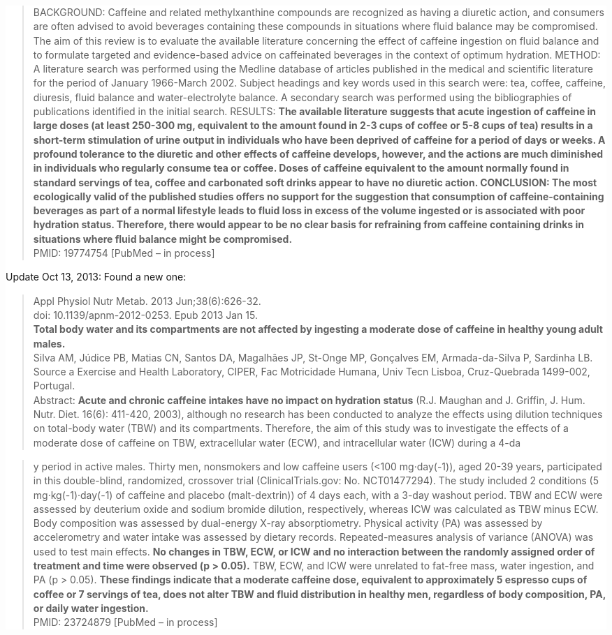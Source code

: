 > BACKGROUND: Caffeine and related methylxanthine compounds are recognized as having a diuretic action, and consumers are often advised to avoid beverages containing these compounds in situations where fluid balance may be compromised. The aim of this review is to evaluate the available literature concerning the effect of caffeine ingestion on fluid balance and to formulate targeted and evidence-based advice on caffeinated beverages in the context of optimum hydration. METHOD: A literature search was performed using the Medline database of articles published in the medical and scientific literature for the period of January 1966-March 2002. Subject headings and key words used in this search were: tea, coffee, caffeine, diuresis, fluid balance and water-electrolyte balance. A secondary search was performed using the bibliographies of publications identified in the initial search. RESULTS: **The available literature suggests that acute ingestion of caffeine in large doses (at least 250-300 mg, equivalent to the amount found in 2-3 cups of coffee or 5-8 cups of tea) results in a short-term stimulation of urine output in individuals who have been deprived of caffeine for a period of days or weeks. A profound tolerance to the diuretic and other effects of caffeine develops, however, and the actions are much diminished in individuals who regularly consume tea or coffee. Doses of caffeine equivalent to the amount normally found in standard servings of tea, coffee and carbonated soft drinks appear to have no diuretic action. CONCLUSION: The most ecologically valid of the published studies offers no support for the suggestion that consumption of caffeine-containing beverages as part of a normal lifestyle leads to fluid loss in excess of the volume ingested or is associated with poor hydration status. Therefore, there would appear to be no clear basis for refraining from caffeine containing drinks in situations where fluid balance might be compromised.**   
> PMID: 19774754 [PubMed &#8211; in process]

Update Oct 13, 2013: Found a new one:

> Appl Physiol Nutr Metab. 2013 Jun;38(6):626-32.   
> doi: 10.1139/apnm-2012-0253. Epub 2013 Jan 15.   
> **Total body water and its compartments are not affected by ingesting a moderate dose of caffeine in healthy young adult males.**  
> Silva AM, Júdice PB, Matias CN, Santos DA, Magalhães JP, St-Onge MP, Gonçalves EM, Armada-da-Silva P, Sardinha LB.   
> Source a Exercise and Health Laboratory, CIPER, Fac Motricidade Humana, Univ Tecn Lisboa, Cruz-Quebrada 1499-002, Portugal.   
> Abstract: **Acute and chronic caffeine intakes have no impact on hydration status** (R.J. Maughan and J. Griffin, J. Hum. Nutr. Diet. 16(6): 411-420, 2003), although no research has been conducted to analyze the effects using dilution techniques on total-body water (TBW) and its compartments. Therefore, the aim of this study was to investigate the effects of a moderate dose of caffeine on TBW, extracellular water (ECW), and intracellular water (ICW) during a 4-da
  
> y period in active males. Thirty men, nonsmokers and low caffeine users (<100 mg·day(-1)), aged 20-39 years, participated in this double-blind, randomized, crossover trial (ClinicalTrials.gov: No. NCT01477294). The study included 2 conditions (5 mg·kg(-1)·day(-1) of caffeine and placebo (malt-dextrin)) of 4 days each, with a 3-day washout period. TBW and ECW were assessed by deuterium oxide and sodium bromide dilution, respectively, whereas ICW was calculated as TBW minus ECW. Body composition was assessed by dual-energy X-ray absorptiometry. Physical activity (PA) was assessed by accelerometry and water intake was assessed by dietary records. Repeated-measures analysis of variance (ANOVA) was used to test main effects. **No changes in TBW, ECW, or ICW and no interaction between the randomly assigned order of treatment and time were observed (p > 0.05).** TBW, ECW, and ICW were unrelated to fat-free mass, water ingestion, and PA (p > 0.05). **These findings indicate that a moderate caffeine dose, equivalent to approximately 5 espresso cups of coffee or 7 servings of tea, does not alter TBW and fluid distribution in healthy men, regardless of body composition, PA, or daily water ingestion.**   
> PMID: 23724879 [PubMed &#8211; in process]